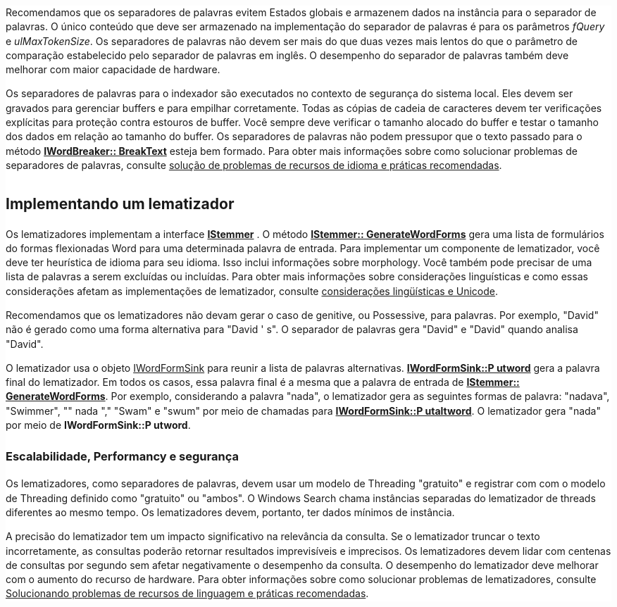 Recomendamos que os separadores de palavras evitem Estados globais e armazenem dados na instância para o separador de palavras. O único conteúdo que deve ser armazenado na implementação do separador de palavras é para os parâmetros *fQuery* e *ulMaxTokenSize*. Os separadores de palavras não devem ser mais do que duas vezes mais lentos do que o parâmetro de comparação estabelecido pelo separador de palavras em inglês. O desempenho do separador de palavras também deve melhorar com maior capacidade de hardware.

Os separadores de palavras para o indexador são executados no contexto de segurança do sistema local. Eles devem ser gravados para gerenciar buffers e para empilhar corretamente. Todas as cópias de cadeia de caracteres devem ter verificações explícitas para proteção contra estouros de buffer. Você sempre deve verificar o tamanho alocado do buffer e testar o tamanho dos dados em relação ao tamanho do buffer. Os separadores de palavras não podem pressupor que o texto passado para o método [**IWordBreaker:: BreakText**](/windows/desktop/api/Indexsrv/nf-indexsrv-iwordbreaker-breaktext) esteja bem formado. Para obter mais informações sobre como solucionar problemas de separadores de palavras, consulte [solução de problemas de recursos de idioma e práticas recomendadas](troubleshooting-language-resources.md).

## <a name="implementing-a-stemmer"></a>Implementando um lematizador

Os lematizadores implementam a interface [**IStemmer**](/windows/desktop/api/Indexsrv/nn-indexsrv-istemmer) . O método [**IStemmer:: GenerateWordForms**](/windows/desktop/api/Indexsrv/nf-indexsrv-istemmer-generatewordforms) gera uma lista de formulários do formas flexionadas Word para uma determinada palavra de entrada. Para implementar um componente de lematizador, você deve ter heurística de idioma para seu idioma. Isso inclui informações sobre morphology. Você também pode precisar de uma lista de palavras a serem excluídas ou incluídas. Para obter mais informações sobre considerações linguísticas e como essas considerações afetam as implementações de lematizador, consulte [considerações lingüísticas e Unicode](linguistic-and-unicode-considerations.md).

Recomendamos que os lematizadores não devam gerar o caso de genitive, ou Possessive, para palavras. Por exemplo, "David" não é gerado como uma forma alternativa para "David ' s". O separador de palavras gera "David" e "David" quando analisa "David".

O lematizador usa o objeto [IWordFormSink](/windows/desktop/api/Indexsrv/nn-indexsrv-iwordformsink) para reunir a lista de palavras alternativas. [**IWordFormSink::P utword**](iwordformsink-putword.md) gera a palavra final do lematizador. Em todos os casos, essa palavra final é a mesma que a palavra de entrada de [**IStemmer:: GenerateWordForms**](/windows/desktop/api/Indexsrv/nf-indexsrv-istemmer-generatewordforms). Por exemplo, considerando a palavra "nada", o lematizador gera as seguintes formas de palavra: "nadava", "Swimmer", "" nada "," "Swam" e "swum" por meio de chamadas para [**IWordFormSink::P utaltword**](iwordformsink-putphrase.md). O lematizador gera "nada" por meio de **IWordFormSink::P utword**.

### <a name="scalability-performancy-and-security"></a>Escalabilidade, Performancy e segurança

Os lematizadores, como separadores de palavras, devem usar um modelo de Threading "gratuito" e registrar com com o modelo de Threading definido como "gratuito" ou "ambos". O Windows Search chama instâncias separadas do lematizador de threads diferentes ao mesmo tempo. Os lematizadores devem, portanto, ter dados mínimos de instância.

A precisão do lematizador tem um impacto significativo na relevância da consulta. Se o lematizador truncar o texto incorretamente, as consultas poderão retornar resultados imprevisíveis e imprecisos. Os lematizadores devem lidar com centenas de consultas por segundo sem afetar negativamente o desempenho da consulta. O desempenho do lematizador deve melhorar com o aumento do recurso de hardware. Para obter informações sobre como solucionar problemas de lematizadores, consulte [Solucionando problemas de recursos de linguagem e práticas recomendadas](troubleshooting-language-resources.md).
